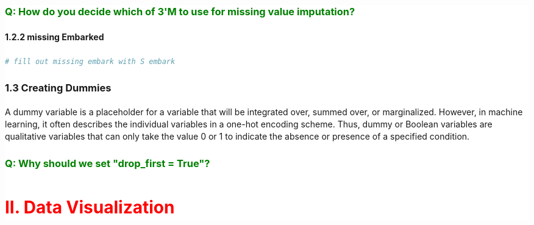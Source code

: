 
```python

```


```python

```

### <font color="green">Q: How do you decide which of 3'M to use for missing value imputation?</font>


```python

```

#### 1.2.2 missing Embarked


```python

```


```python
# fill out missing embark with S embark

```


```python

```

### 1.3 Creating Dummies
A dummy variable is a placeholder for a variable that will be integrated over, summed over, or marginalized.   However, in machine learning, it often describes the individual variables in a one-hot encoding scheme. Thus, dummy or Boolean variables are qualitative variables that can only take the value 0 or 1 to indicate the absence or presence of a specified condition.


```python

```


```python

```

### <font color="green">Q: Why should we set "drop_first = True"?</font>


```python

```

# <font color="red">II. Data Visualization </font>
